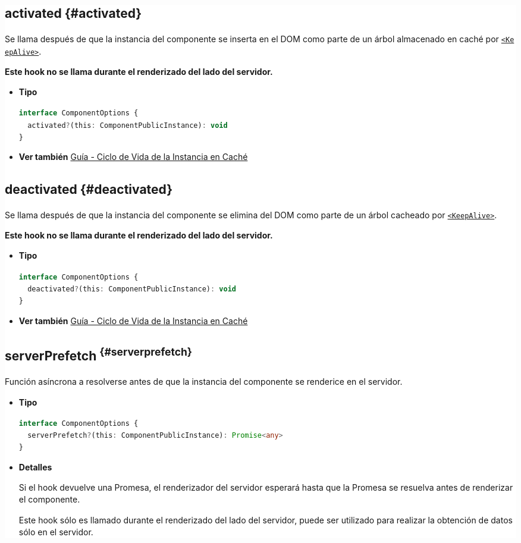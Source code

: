 ## activated {#activated}

Se llama después de que la instancia del componente se inserta en el DOM como parte de un árbol almacenado en caché por [`<KeepAlive>`](/api/built-in-components#keepalive).

**Este hook no se llama durante el renderizado del lado del servidor.**

- **Tipo**

  ```ts
  interface ComponentOptions {
    activated?(this: ComponentPublicInstance): void
  }
  ```

- **Ver también** [Guía - Ciclo de Vida de la Instancia en Caché ](/guide/built-ins/keep-alive#lifecycle-of-cached-instance)

## deactivated {#deactivated}

Se llama después de que la instancia del componente se elimina del DOM como parte de un árbol cacheado por [`<KeepAlive>`](/api/built-in-components#keepalive).

**Este hook no se llama durante el renderizado del lado del servidor.**

- **Tipo**

  ```ts
  interface ComponentOptions {
    deactivated?(this: ComponentPublicInstance): void
  }
  ```

- **Ver también** [Guía - Ciclo de Vida de la Instancia en Caché ](/guide/built-ins/keep-alive#lifecycle-of-cached-instance)

## serverPrefetch <sup class="vt-badge" data-text="SSR only" /> {#serverprefetch}

Función asíncrona a resolverse antes de que la instancia del componente se renderice en el servidor.

- **Tipo**

  ```ts
  interface ComponentOptions {
    serverPrefetch?(this: ComponentPublicInstance): Promise<any>
  }
  ```

- **Detalles**

  Si el hook devuelve una Promesa, el renderizador del servidor esperará hasta que la Promesa se resuelva antes de renderizar el componente.

  Este hook sólo es llamado durante el renderizado del lado del servidor, puede ser utilizado para realizar la obtención de datos sólo en el servidor.
